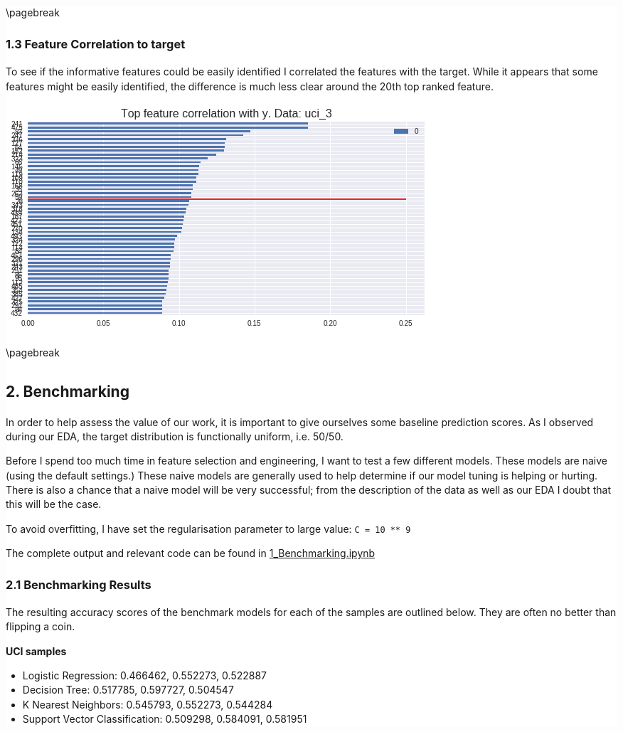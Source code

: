 
\pagebreak

### 1.3 Feature Correlation to target

To see if the informative features could be easily identified I correlated the features with the target. While it appears that some features might be easily identified, the difference is much less clear around the 20th top ranked feature. 

![Correlations between features and target among a UCI sample](img/eda_feature_target_correlation.png)

\pagebreak

## 2. Benchmarking

In order to help assess the value of our work, it is important to give ourselves some baseline prediction scores. As I observed during our EDA, the target distribution is functionally uniform, i.e. 50/50. 

Before I spend too much time in feature selection and engineering, I want to test a few different models. These models are naive (using the default settings.) These naive models are generally used to help determine if our model tuning is helping or hurting. There is also a chance that a naive model will be very successful; from the description of the data as well as our EDA I doubt that this will be the case.

To avoid overfitting, I have set the regularisation parameter to large value: `C = 10 ** 9`

The complete output and relevant code can be found in [1_Benchmarking.ipynb](https://git.generalassemb.ly/dannyboyjohnston/project_3/blob/master/1_Benchmarking.ipynb)

### 2.1 Benchmarking Results

The resulting accuracy scores  of the benchmark models for each of the samples are outlined below. They are often no better than flipping a coin.

**UCI samples**
* Logistic Regression: 0.466462, 0.552273, 0.522887
* Decision Tree: 0.517785, 0.597727, 0.504547
* K Nearest Neighbors:  0.545793, 0.552273, 0.544284
* Support Vector Classification: 0.509298, 0.584091, 0.581951
